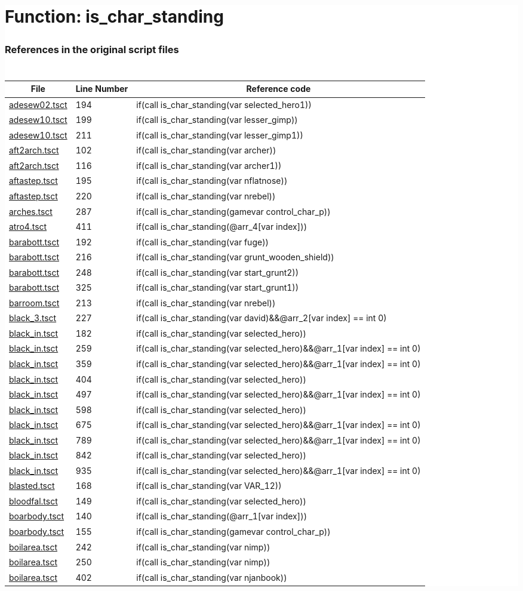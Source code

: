 # Function: is_char_standing
### References in the original script files

#

| File | Line Number | Reference code |
| --- | --- | --- |
| [adesew02.tsct](../../../out/adesew02.tsct#L194) | 194 | if(call is_char_standing(var selected_hero1)) |
| [adesew10.tsct](../../../out/adesew10.tsct#L199) | 199 | if(call is_char_standing(var lesser_gimp)) |
| [adesew10.tsct](../../../out/adesew10.tsct#L211) | 211 | if(call is_char_standing(var lesser_gimp1)) |
| [aft2arch.tsct](../../../out/aft2arch.tsct#L102) | 102 | if(call is_char_standing(var archer)) |
| [aft2arch.tsct](../../../out/aft2arch.tsct#L116) | 116 | if(call is_char_standing(var archer1)) |
| [aftastep.tsct](../../../out/aftastep.tsct#L195) | 195 | if(call is_char_standing(var nflatnose)) |
| [aftastep.tsct](../../../out/aftastep.tsct#L220) | 220 | if(call is_char_standing(var nrebel)) |
| [arches.tsct](../../../out/arches.tsct#L287) | 287 | if(call is_char_standing(gamevar control_char_p)) |
| [atro4.tsct](../../../out/atro4.tsct#L411) | 411 | if(call is_char_standing(@arr_4[var index])) |
| [barabott.tsct](../../../out/barabott.tsct#L192) | 192 | if(call is_char_standing(var fuge)) |
| [barabott.tsct](../../../out/barabott.tsct#L216) | 216 | if(call is_char_standing(var grunt_wooden_shield)) |
| [barabott.tsct](../../../out/barabott.tsct#L248) | 248 | if(call is_char_standing(var start_grunt2)) |
| [barabott.tsct](../../../out/barabott.tsct#L325) | 325 | if(call is_char_standing(var start_grunt1)) |
| [barroom.tsct](../../../out/barroom.tsct#L213) | 213 | if(call is_char_standing(var nrebel)) |
| [black_3.tsct](../../../out/black_3.tsct#L227) | 227 | if(call is_char_standing(var david)&&@arr_2[var index] == int 0) |
| [black_in.tsct](../../../out/black_in.tsct#L182) | 182 | if(call is_char_standing(var selected_hero)) |
| [black_in.tsct](../../../out/black_in.tsct#L259) | 259 | if(call is_char_standing(var selected_hero)&&@arr_1[var index] == int 0) |
| [black_in.tsct](../../../out/black_in.tsct#L359) | 359 | if(call is_char_standing(var selected_hero)&&@arr_1[var index] == int 0) |
| [black_in.tsct](../../../out/black_in.tsct#L404) | 404 | if(call is_char_standing(var selected_hero)) |
| [black_in.tsct](../../../out/black_in.tsct#L497) | 497 | if(call is_char_standing(var selected_hero)&&@arr_1[var index] == int 0) |
| [black_in.tsct](../../../out/black_in.tsct#L598) | 598 | if(call is_char_standing(var selected_hero)) |
| [black_in.tsct](../../../out/black_in.tsct#L675) | 675 | if(call is_char_standing(var selected_hero)&&@arr_1[var index] == int 0) |
| [black_in.tsct](../../../out/black_in.tsct#L789) | 789 | if(call is_char_standing(var selected_hero)&&@arr_1[var index] == int 0) |
| [black_in.tsct](../../../out/black_in.tsct#L842) | 842 | if(call is_char_standing(var selected_hero)) |
| [black_in.tsct](../../../out/black_in.tsct#L935) | 935 | if(call is_char_standing(var selected_hero)&&@arr_1[var index] == int 0) |
| [blasted.tsct](../../../out/blasted.tsct#L168) | 168 | if(call is_char_standing(var VAR_12)) |
| [bloodfal.tsct](../../../out/bloodfal.tsct#L149) | 149 | if(call is_char_standing(var selected_hero)) |
| [boarbody.tsct](../../../out/boarbody.tsct#L140) | 140 | if(call is_char_standing(@arr_1[var index])) |
| [boarbody.tsct](../../../out/boarbody.tsct#L155) | 155 | if(call is_char_standing(gamevar control_char_p)) |
| [boilarea.tsct](../../../out/boilarea.tsct#L242) | 242 | if(call is_char_standing(var nimp)) |
| [boilarea.tsct](../../../out/boilarea.tsct#L250) | 250 | if(call is_char_standing(var nimp)) |
| [boilarea.tsct](../../../out/boilarea.tsct#L402) | 402 | if(call is_char_standing(var njanbook)) |